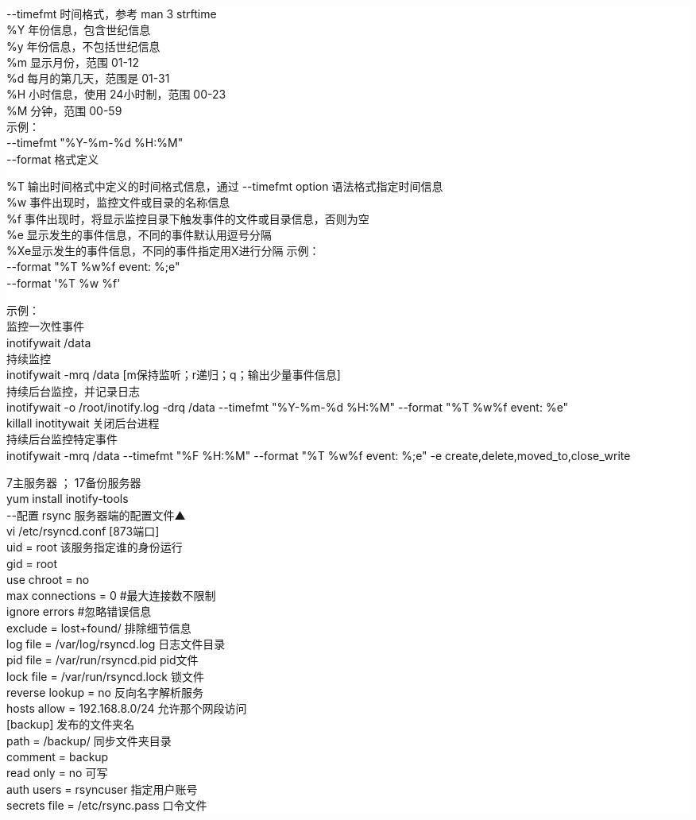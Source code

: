 --timefmt <fmt>时间格式，参考 man 3 strftime  
%Y 年份信息，包含世纪信息  
%y 年份信息，不包括世纪信息  
%m 显示月份，范围 01-12  
%d 每月的第几天，范围是 01-31  
%H 小时信息，使用 24小时制，范围 00-23  
%M 分钟，范围 00-59  
示例：  
--timefmt "%Y-%m-%d %H:%M"  
--format <fmt> 格式定义  

%T 输出时间格式中定义的时间格式信息，通过 --timefmt option 语法格式指定时间信息   
%w 事件出现时，监控文件或目录的名称信息  
%f 事件出现时，将显示监控目录下触发事件的文件或目录信息，否则为空   
%e 显示发生的事件信息，不同的事件默认用逗号分隔  
%Xe显示发生的事件信息，不同的事件指定用X进行分隔 
示例：  
--format "%T %w%f event: %;e"  
--format '%T %w %f'  

示例：  
监控一次性事件  
inotifywait /data  
持续监控  
inotifywait -mrq /data   [m保持监听；r递归；q；输出少量事件信息]  
持续后台监控，并记录日志  
inotifywait -o /root/inotify.log -drq /data --timefmt "%Y-%m-%d %H:%M" --format "%T %w%f event: %e"  
killall inotitywait 关闭后台进程  
持续后台监控特定事件  
inotifywait -mrq /data --timefmt "%F %H:%M" --format "%T %w%f event: %;e" -e create,delete,moved_to,close_write  

7主服务器  ； 17备份服务器  
yum install inotify-tools  
--配置 rsync 服务器端的配置文件▲  
vi /etc/rsyncd.conf  [873端口]  
uid = root  该服务指定谁的身份运行  
gid = root      
use chroot = no  
max connections = 0 #最大连接数不限制    
ignore errors #忽略错误信息   
exclude = lost+found/   排除细节信息  
log file = /var/log/rsyncd.log  日志文件目录  
pid file = /var/run/rsyncd.pid  pid文件  
lock file = /var/run/rsyncd.lock  锁文件  
reverse lookup = no   反向名字解析服务  
hosts allow = 192.168.8.0/24  允许那个网段访问  
[backup]   发布的文件夹名  
path = /backup/    同步文件夹目录  
comment = backup     
read only = no  可写  
auth users = rsyncuser  指定用户账号  
secrets file = /etc/rsync.pass  口令文件  
